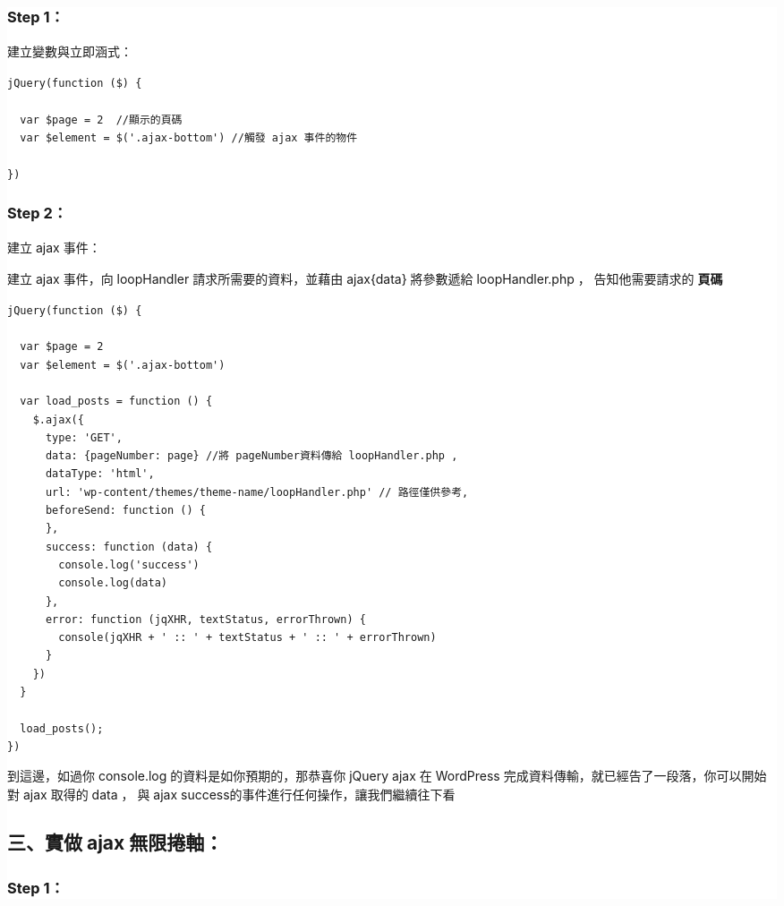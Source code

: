 ### Step 1：

建立變數與立即涵式：

```{.language-javascript}
jQuery(function ($) {

  var $page = 2  //顯示的頁碼
  var $element = $('.ajax-bottom') //觸發 ajax 事件的物件

})
```

### Step 2：

建立 ajax 事件：

建立 ajax 事件，向 loopHandler 請求所需要的資料，並藉由 ajax{data} 將參數遞給 loopHandler.php ， 告知他需要請求的 **頁碼**

```{.language-javascript}
jQuery(function ($) {

  var $page = 2
  var $element = $('.ajax-bottom')

  var load_posts = function () {
    $.ajax({
      type: 'GET',
      data: {pageNumber: page} //將 pageNumber資料傳給 loopHandler.php ,
      dataType: 'html',
      url: 'wp-content/themes/theme-name/loopHandler.php' // 路徑僅供參考,
      beforeSend: function () {
      },
      success: function (data) {
        console.log('success')
        console.log(data)
      },
      error: function (jqXHR, textStatus, errorThrown) {
        console(jqXHR + ' :: ' + textStatus + ' :: ' + errorThrown)
      }
    })
  }

  load_posts();
})
```

到這邊，如過你 console.log 的資料是如你預期的，那恭喜你 jQuery ajax 在 WordPress 完成資料傳輸，就已經告了一段落，你可以開始對 ajax 取得的 data ， 與 ajax success的事件進行任何操作，讓我們繼續往下看

## 三、實做 ajax 無限捲軸：

### Step 1：
